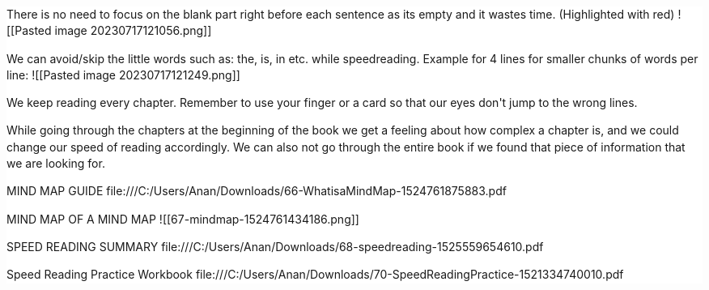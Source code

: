 There is no need to focus on the blank part right before each sentence as its empty and it wastes time. (Highlighted with red)
![[Pasted image 20230717121056.png]]

We can avoid/skip the little words such as: the, is, in etc. while speedreading.
Example for 4 lines for smaller chunks of words per line:
![[Pasted image 20230717121249.png]]

We keep reading every chapter. Remember to use your finger or a card so that our eyes don't jump to the wrong lines.

While going through the chapters at the beginning of the book we get a feeling about how complex a chapter is, and we could change our speed of reading accordingly. 
We can also not go through the entire book if we found that piece of information that we are looking for. 



MIND MAP GUIDE
file:///C:/Users/Anan/Downloads/66-WhatisaMindMap-1524761875883.pdf


MIND MAP OF A MIND MAP 
![[67-mindmap-1524761434186.png]]

SPEED READING SUMMARY
file:///C:/Users/Anan/Downloads/68-speedreading-1525559654610.pdf

Speed Reading Practice Workbook
file:///C:/Users/Anan/Downloads/70-SpeedReadingPractice-1521334740010.pdf
